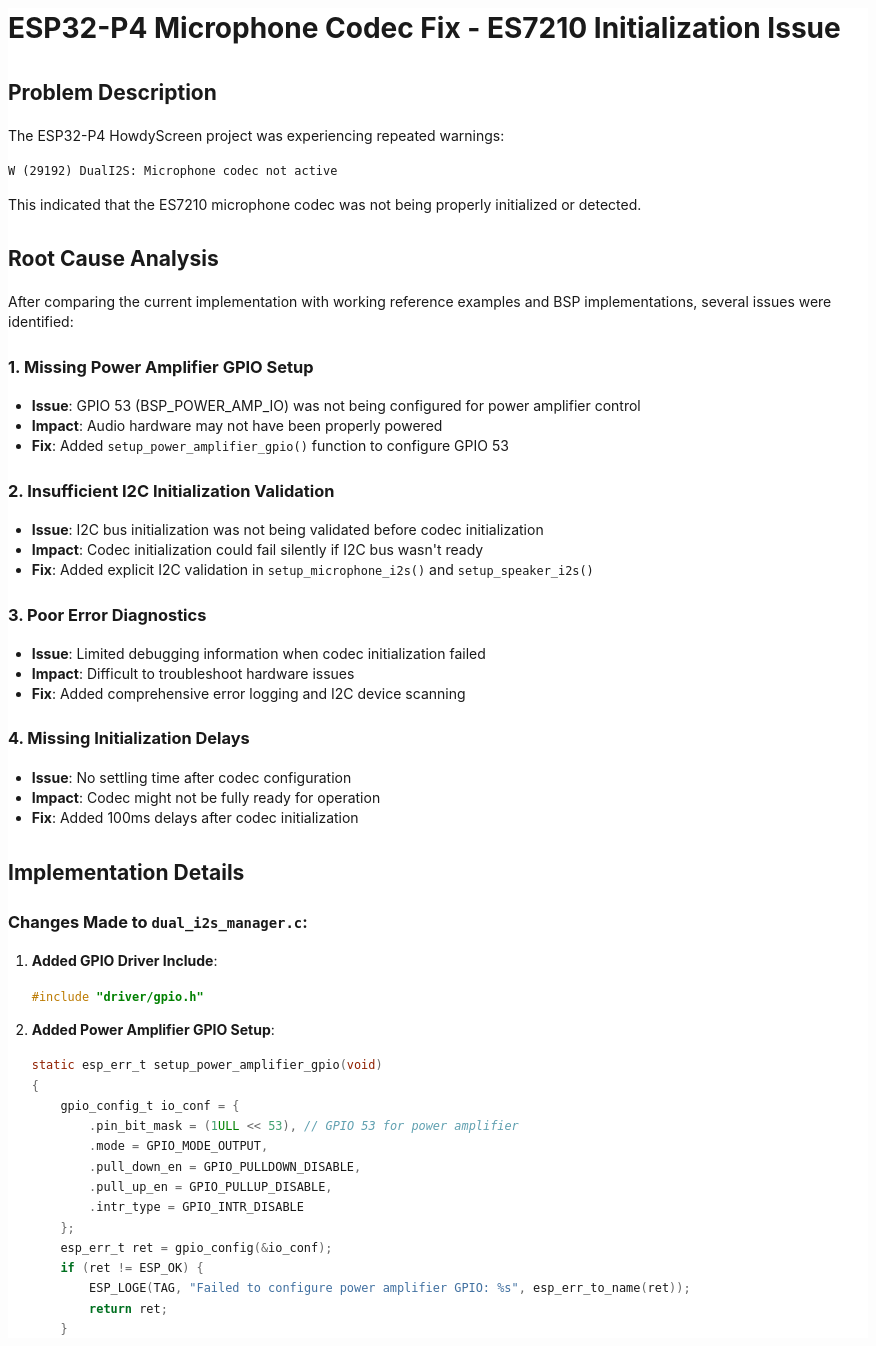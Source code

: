 # ESP32-P4 Microphone Codec Fix - ES7210 Initialization Issue

## Problem Description

The ESP32-P4 HowdyScreen project was experiencing repeated warnings:
```
W (29192) DualI2S: Microphone codec not active
```

This indicated that the ES7210 microphone codec was not being properly initialized or detected.

## Root Cause Analysis

After comparing the current implementation with working reference examples and BSP implementations, several issues were identified:

### 1. Missing Power Amplifier GPIO Setup
- **Issue**: GPIO 53 (BSP_POWER_AMP_IO) was not being configured for power amplifier control
- **Impact**: Audio hardware may not have been properly powered
- **Fix**: Added `setup_power_amplifier_gpio()` function to configure GPIO 53

### 2. Insufficient I2C Initialization Validation
- **Issue**: I2C bus initialization was not being validated before codec initialization
- **Impact**: Codec initialization could fail silently if I2C bus wasn't ready
- **Fix**: Added explicit I2C validation in `setup_microphone_i2s()` and `setup_speaker_i2s()`

### 3. Poor Error Diagnostics
- **Issue**: Limited debugging information when codec initialization failed
- **Impact**: Difficult to troubleshoot hardware issues
- **Fix**: Added comprehensive error logging and I2C device scanning

### 4. Missing Initialization Delays
- **Issue**: No settling time after codec configuration
- **Impact**: Codec might not be fully ready for operation
- **Fix**: Added 100ms delays after codec initialization

## Implementation Details

### Changes Made to `dual_i2s_manager.c`:

1. **Added GPIO Driver Include**:
   ```c
   #include "driver/gpio.h"
   ```

2. **Added Power Amplifier GPIO Setup**:
   ```c
   static esp_err_t setup_power_amplifier_gpio(void)
   {
       gpio_config_t io_conf = {
           .pin_bit_mask = (1ULL << 53), // GPIO 53 for power amplifier
           .mode = GPIO_MODE_OUTPUT,
           .pull_down_en = GPIO_PULLDOWN_DISABLE,
           .pull_up_en = GPIO_PULLUP_DISABLE,
           .intr_type = GPIO_INTR_DISABLE
       };
       esp_err_t ret = gpio_config(&io_conf);
       if (ret != ESP_OK) {
           ESP_LOGE(TAG, "Failed to configure power amplifier GPIO: %s", esp_err_to_name(ret));
           return ret;
       }
   ```